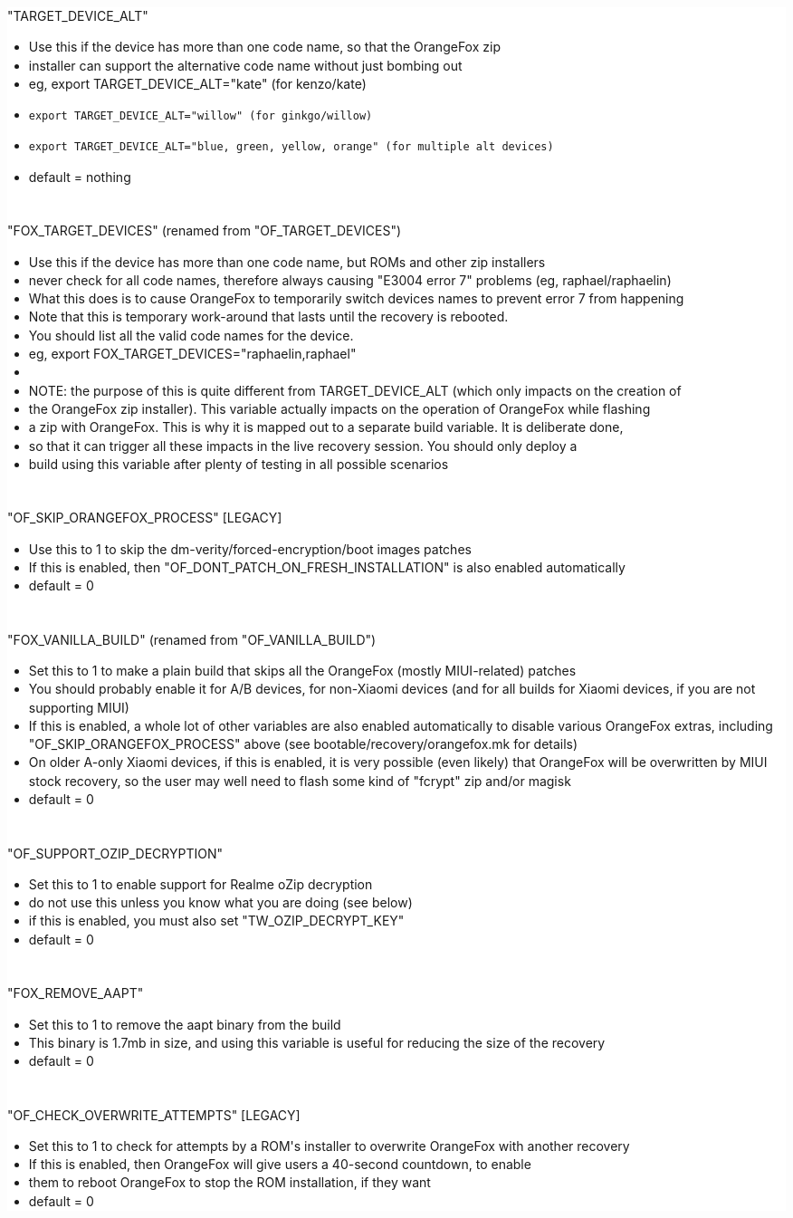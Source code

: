 "TARGET_DEVICE_ALT"
 - Use this if the device has more than one code name, so that the OrangeFox zip
 - installer can support the alternative code name without just bombing out
 - eg, export TARGET_DEVICE_ALT="kate" (for kenzo/kate)
 -     export TARGET_DEVICE_ALT="willow" (for ginkgo/willow)
 -     export TARGET_DEVICE_ALT="blue, green, yellow, orange" (for multiple alt devices)
 - default = nothing
#
"FOX_TARGET_DEVICES" (renamed from "OF_TARGET_DEVICES")
- Use this if the device has more than one code name, but ROMs and other zip installers
- never check for all code names, therefore always causing "E3004 error 7" problems (eg, raphael/raphaelin)
- What this does is to cause OrangeFox to temporarily switch devices names to prevent error 7 from happening
- Note that this is temporary work-around that lasts until the recovery is rebooted.
- You should list all the valid code names for the device.
- eg, export FOX_TARGET_DEVICES="raphaelin,raphael"
-
- NOTE: the purpose of this is quite different from TARGET_DEVICE_ALT (which only impacts on the creation of
- the OrangeFox zip installer). This variable actually impacts on the operation of OrangeFox while flashing
- a zip with OrangeFox. This is why it is mapped out to a separate build variable. It is deliberate done,
- so that it can trigger all these impacts in the live recovery session. You should only deploy a
- build using this variable after plenty of testing in all possible scenarios
#
"OF_SKIP_ORANGEFOX_PROCESS" [LEGACY]
 - Use this to 1 to skip the dm-verity/forced-encryption/boot images patches
 - If this is enabled, then "OF_DONT_PATCH_ON_FRESH_INSTALLATION" is also enabled automatically
 - default = 0
#
"FOX_VANILLA_BUILD" (renamed from "OF_VANILLA_BUILD")
 - Set this to 1 to make a plain build that skips all the OrangeFox (mostly MIUI-related) patches
 - You should probably enable it for A/B devices, for non-Xiaomi devices (and for all builds for Xiaomi devices, if you are not supporting MIUI)
 - If this is enabled, a whole lot of other variables are also enabled automatically to disable various 
   OrangeFox extras, including "OF_SKIP_ORANGEFOX_PROCESS" above (see bootable/recovery/orangefox.mk for details)
 - On older A-only Xiaomi devices, if this is enabled, it is very possible (even likely) that OrangeFox will be 
   overwritten by MIUI stock recovery, so the user may well need to flash some kind of "fcrypt" zip and/or magisk
 - default = 0
#
"OF_SUPPORT_OZIP_DECRYPTION"
 - Set this to 1 to enable support for Realme oZip decryption
 - do not use this unless you know what you are doing (see below)
 - if this is enabled, you must also set "TW_OZIP_DECRYPT_KEY"
 - default = 0
#
"FOX_REMOVE_AAPT"
 - Set this to 1 to remove the aapt binary from the build
 - This binary is 1.7mb in size, and using this variable is useful for reducing the size of the recovery
 - default = 0
#
"OF_CHECK_OVERWRITE_ATTEMPTS" [LEGACY]
 - Set this to 1 to check for attempts by a ROM's installer to overwrite OrangeFox with another recovery
 - If this is enabled, then OrangeFox will give users a 40-second countdown, to enable
 - them to reboot OrangeFox to stop the ROM installation, if they want
 - default = 0